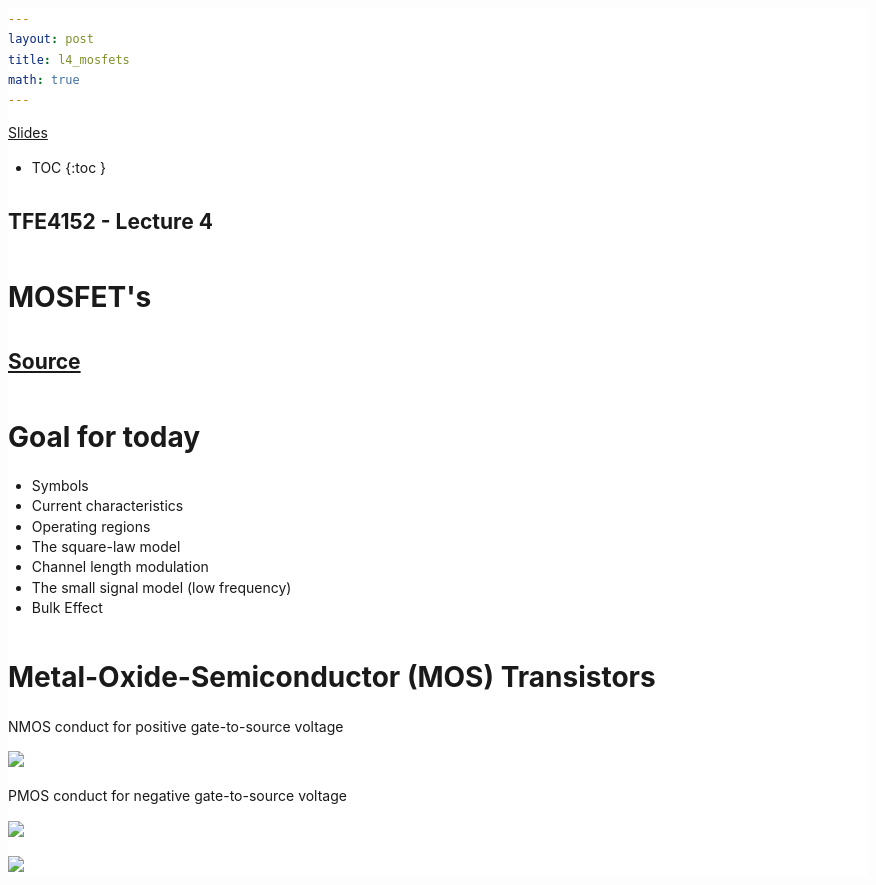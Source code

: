 ```yaml
---
layout: post
title: l4_mosfets
math: true
---
```


[Slides](/aic2023/assets/slides/l4_mosfets.html)





* TOC
{:toc }


## TFE4152 - Lecture 4
# MOSFET's

## [Source](https://github.com/wulffern/dic2021/blob/main/lectures/l4_mosfets.md)


# Goal for today
- Symbols
- Current characteristics
- Operating regions
- The square-law model
- Channel length modulation
- The small signal model (low frequency)
- Bulk Effect


# Metal-Oxide-Semiconductor (MOS) Transistors 



NMOS conduct for positive gate-to-source voltage

![](/aic2023/assets/fig_nmos.png)



PMOS conduct for negative gate-to-source voltage

![](/aic2023/assets/fig_pmos.png)


![](/aic2023/assets/3dcross.png)

